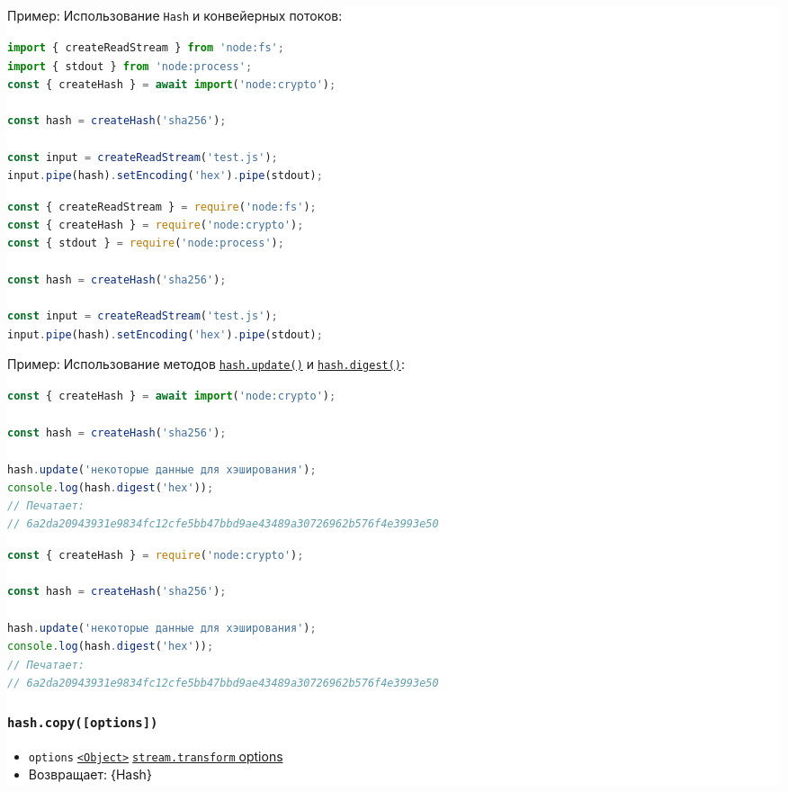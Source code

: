 Пример: Использование `Hash` и конвейерных потоков:

```mjs
import { createReadStream } from 'node:fs';
import { stdout } from 'node:process';
const { createHash } = await import('node:crypto');

const hash = createHash('sha256');

const input = createReadStream('test.js');
input.pipe(hash).setEncoding('hex').pipe(stdout);
```

```cjs
const { createReadStream } = require('node:fs');
const { createHash } = require('node:crypto');
const { stdout } = require('node:process');

const hash = createHash('sha256');

const input = createReadStream('test.js');
input.pipe(hash).setEncoding('hex').pipe(stdout);
```

Пример: Использование методов [`hash.update()`](#hashupdatedata-inputencoding) и [`hash.digest()`](#hashdigestencoding):

```mjs
const { createHash } = await import('node:crypto');

const hash = createHash('sha256');

hash.update('некоторые данные для хэширования');
console.log(hash.digest('hex'));
// Печатает:
// 6a2da20943931e9834fc12cfe5bb47bbd9ae43489a30726962b576f4e3993e50
```

```cjs
const { createHash } = require('node:crypto');

const hash = createHash('sha256');

hash.update('некоторые данные для хэширования');
console.log(hash.digest('hex'));
// Печатает:
// 6a2da20943931e9834fc12cfe5bb47bbd9ae43489a30726962b576f4e3993e50
```



### `hash.copy([options])`

-   `options` [`<Object>`](https://developer.mozilla.org/docs/Web/JavaScript/Reference/Global_Objects/Object) [`stream.transform` options](stream.md#new-streamtransformoptions)
-   Возвращает: {Hash}
